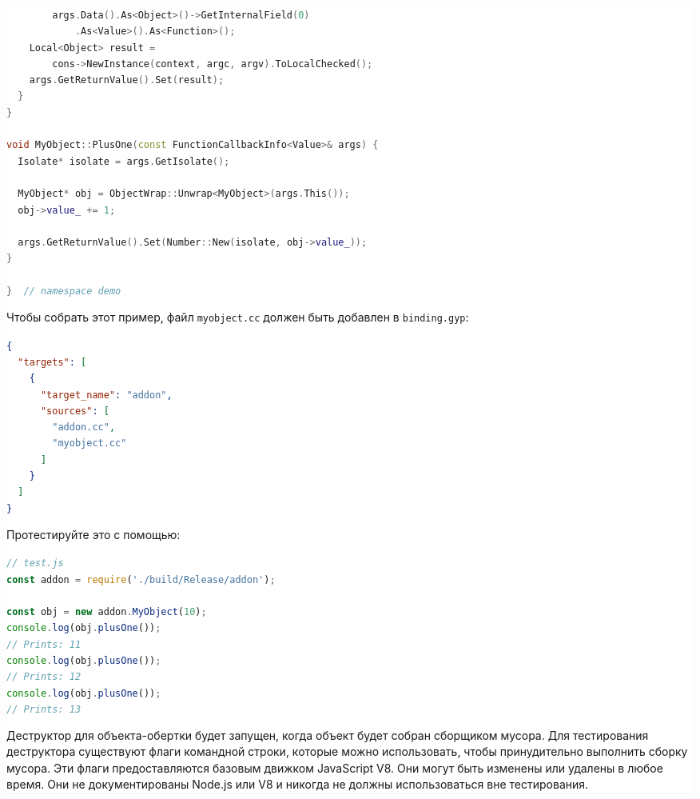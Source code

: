 ```C++ [C++]
        args.Data().As<Object>()->GetInternalField(0)
            .As<Value>().As<Function>();
    Local<Object> result =
        cons->NewInstance(context, argc, argv).ToLocalChecked();
    args.GetReturnValue().Set(result);
  }
}

void MyObject::PlusOne(const FunctionCallbackInfo<Value>& args) {
  Isolate* isolate = args.GetIsolate();

  MyObject* obj = ObjectWrap::Unwrap<MyObject>(args.This());
  obj->value_ += 1;

  args.GetReturnValue().Set(Number::New(isolate, obj->value_));
}

}  // namespace demo
```
Чтобы собрать этот пример, файл `myobject.cc` должен быть добавлен в `binding.gyp`:

```json [JSON]
{
  "targets": [
    {
      "target_name": "addon",
      "sources": [
        "addon.cc",
        "myobject.cc"
      ]
    }
  ]
}
```
Протестируйте это с помощью:

```js [ESM]
// test.js
const addon = require('./build/Release/addon');

const obj = new addon.MyObject(10);
console.log(obj.plusOne());
// Prints: 11
console.log(obj.plusOne());
// Prints: 12
console.log(obj.plusOne());
// Prints: 13
```
Деструктор для объекта-обертки будет запущен, когда объект будет собран сборщиком мусора. Для тестирования деструктора существуют флаги командной строки, которые можно использовать, чтобы принудительно выполнить сборку мусора. Эти флаги предоставляются базовым движком JavaScript V8. Они могут быть изменены или удалены в любое время. Они не документированы Node.js или V8 и никогда не должны использоваться вне тестирования.
